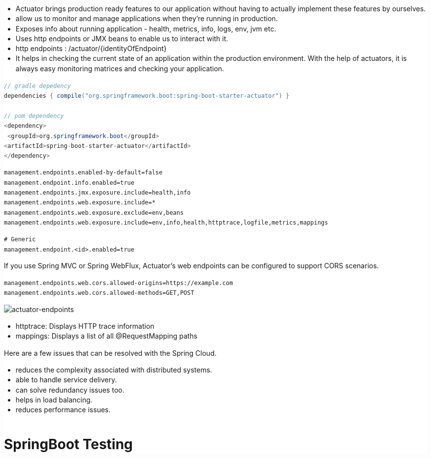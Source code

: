- Actuator brings production ready features to our application without having to actually implement these features by ourselves.
- allow us to monitor and manage applications when they’re running in production.
- Exposes info about running application - health, metrics, info, logs, env, jvm etc.
- Uses http endpoints or JMX beans to enable us to interact with it.
- http endpoints : /actuator/{identityOfEndpoint}
- It helps in checking the current state of an application within the production environment. With the help of actuators, it is always easy monitoring matrices and checking your application.

```java
// gradle depedency
dependencies { compile("org.springframework.boot:spring-boot-starter-actuator") }

// pom dependency
<dependency>
 <groupId>org.springframework.boot</groupId> 
<artifactId>spring-boot-starter-actuator</artifactId> 
</dependency>
```
```properties
management.endpoints.enabled-by-default=false 
management.endpoint.info.enabled=true
management.endpoints.jmx.exposure.include=health,info
management.endpoints.web.exposure.include=* 
management.endpoints.web.exposure.exclude=env,beans
management.endpoints.web.exposure.include=env,info,health,httptrace,logfile,metrics,mappings
```
```properties
# Generic
management.endpoint.<id>.enabled=true
```

If you use Spring MVC or Spring WebFlux, Actuator’s web endpoints can be configured to support CORS scenarios.
```properties
management.endpoints.web.cors.allowed-origins=https://example.com 
management.endpoints.web.cors.allowed-methods=GET,POST
```

![actuator-endpoints](https://github.com/arpit04tripathi/files-cdn/raw/cdn/spring/spring-boot/actuator-endpoints.png)
- httptrace: Displays HTTP trace information
- mappings: Displays a list of all @RequestMapping paths

Here are a few issues that can be resolved with the Spring Cloud.
- reduces the complexity associated with distributed systems.
- able to handle service delivery.
- can solve redundancy issues too.
- helps in load balancing.
- reduces performance issues.



# SpringBoot Testing
